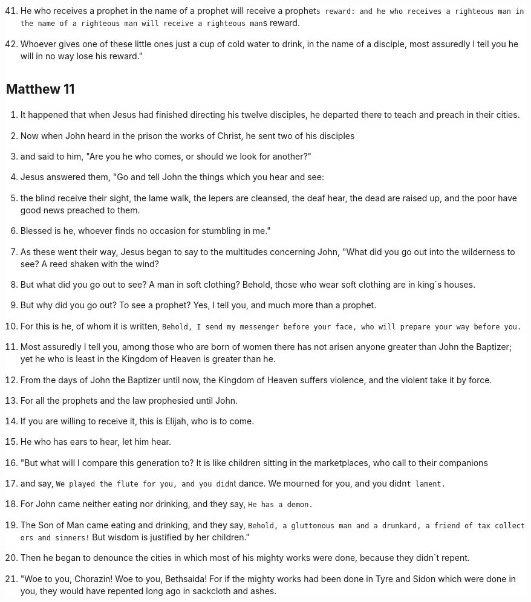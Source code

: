 41. He who receives a prophet in the name of a prophet will receive a prophet`s reward: and he who receives a righteous man in the name of a righteous man will receive a righteous man`s reward.

42. Whoever gives one of these little ones just a cup of cold water to drink, in the name of a disciple, most assuredly I tell you he will in no way lose his reward."

## Matthew 11

1. It happened that when Jesus had finished directing his twelve disciples, he departed there to teach and preach in their cities.

2. Now when John heard in the prison the works of Christ, he sent two of his disciples

3. and said to him, "Are you he who comes, or should we look for another?"

4. Jesus answered them, "Go and tell John the things which you hear and see:

5. the blind receive their sight, the lame walk, the lepers are cleansed, the deaf hear, the dead are raised up, and the poor have good news preached to them.

6. Blessed is he, whoever finds no occasion for stumbling in me."

7. As these went their way, Jesus began to say to the multitudes concerning John, "What did you go out into the wilderness to see? A reed shaken with the wind?

8. But what did you go out to see? A man in soft clothing? Behold, those who wear soft clothing are in king`s houses.

9. But why did you go out? To see a prophet? Yes, I tell you, and much more than a prophet.

10. For this is he, of whom it is written, `Behold, I send my messenger before your face, who will prepare your way before you.`

11. Most assuredly I tell you, among those who are born of women there has not arisen anyone greater than John the Baptizer; yet he who is least in the Kingdom of Heaven is greater than he.

12. From the days of John the Baptizer until now, the Kingdom of Heaven suffers violence, and the violent take it by force.

13. For all the prophets and the law prophesied until John.

14. If you are willing to receive it, this is Elijah, who is to come.

15. He who has ears to hear, let him hear.

16. "But what will I compare this generation to? It is like children sitting in the marketplaces, who call to their companions

17. and say, `We played the flute for you, and you didn`t dance. We mourned for you, and you didn`t lament.`

18. For John came neither eating nor drinking, and they say, `He has a demon.`

19. The Son of Man came eating and drinking, and they say, `Behold, a gluttonous man and a drunkard, a friend of tax collectors and sinners!` But wisdom is justified by her children."

20. Then he began to denounce the cities in which most of his mighty works were done, because they didn`t repent.

21. "Woe to you, Chorazin! Woe to you, Bethsaida! For if the mighty works had been done in Tyre and Sidon which were done in you, they would have repented long ago in sackcloth and ashes.
